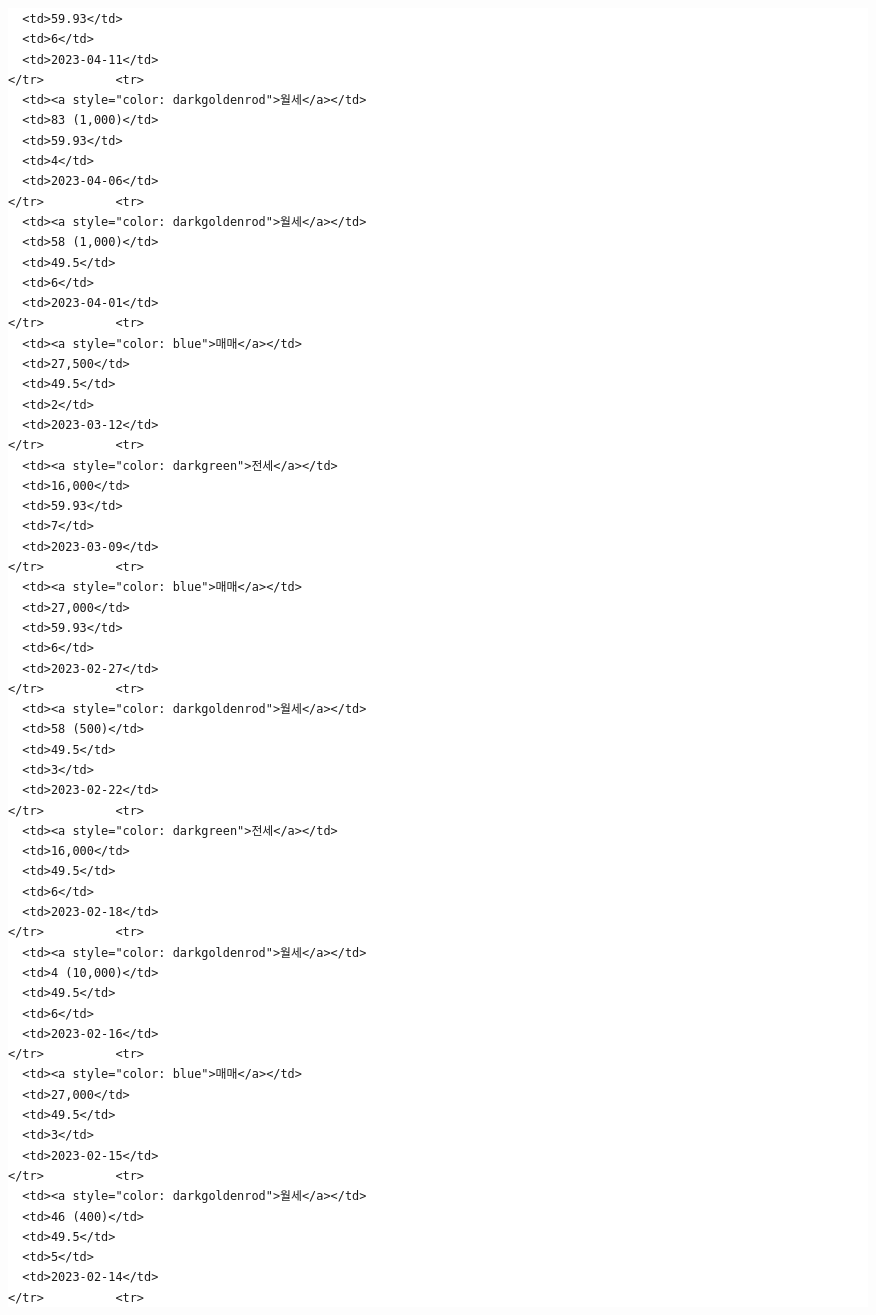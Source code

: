       <td>59.93</td>
      <td>6</td>
      <td>2023-04-11</td>
    </tr>          <tr>
      <td><a style="color: darkgoldenrod">월세</a></td>
      <td>83 (1,000)</td>
      <td>59.93</td>
      <td>4</td>
      <td>2023-04-06</td>
    </tr>          <tr>
      <td><a style="color: darkgoldenrod">월세</a></td>
      <td>58 (1,000)</td>
      <td>49.5</td>
      <td>6</td>
      <td>2023-04-01</td>
    </tr>          <tr>
      <td><a style="color: blue">매매</a></td>
      <td>27,500</td>
      <td>49.5</td>
      <td>2</td>
      <td>2023-03-12</td>
    </tr>          <tr>
      <td><a style="color: darkgreen">전세</a></td>
      <td>16,000</td>
      <td>59.93</td>
      <td>7</td>
      <td>2023-03-09</td>
    </tr>          <tr>
      <td><a style="color: blue">매매</a></td>
      <td>27,000</td>
      <td>59.93</td>
      <td>6</td>
      <td>2023-02-27</td>
    </tr>          <tr>
      <td><a style="color: darkgoldenrod">월세</a></td>
      <td>58 (500)</td>
      <td>49.5</td>
      <td>3</td>
      <td>2023-02-22</td>
    </tr>          <tr>
      <td><a style="color: darkgreen">전세</a></td>
      <td>16,000</td>
      <td>49.5</td>
      <td>6</td>
      <td>2023-02-18</td>
    </tr>          <tr>
      <td><a style="color: darkgoldenrod">월세</a></td>
      <td>4 (10,000)</td>
      <td>49.5</td>
      <td>6</td>
      <td>2023-02-16</td>
    </tr>          <tr>
      <td><a style="color: blue">매매</a></td>
      <td>27,000</td>
      <td>49.5</td>
      <td>3</td>
      <td>2023-02-15</td>
    </tr>          <tr>
      <td><a style="color: darkgoldenrod">월세</a></td>
      <td>46 (400)</td>
      <td>49.5</td>
      <td>5</td>
      <td>2023-02-14</td>
    </tr>          <tr>